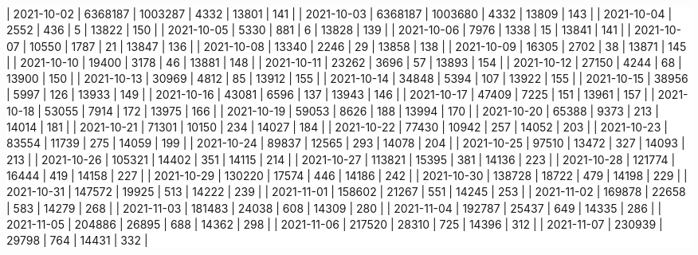 | 2021-10-02 | 6368187 | 1003287 | 4332 | 13801 | 141 |
| 2021-10-03 | 6368187 | 1003680 | 4332 | 13809 | 143 |
| 2021-10-04 | 2552 | 436 | 5 | 13822 | 150 |
| 2021-10-05 | 5330 | 881 | 6 | 13828 | 139 |
| 2021-10-06 | 7976 | 1338 | 15 | 13841 | 141 |
| 2021-10-07 | 10550 | 1787 | 21 | 13847 | 136 |
| 2021-10-08 | 13340 | 2246 | 29 | 13858 | 138 |
| 2021-10-09 | 16305 | 2702 | 38 | 13871 | 145 |
| 2021-10-10 | 19400 | 3178 | 46 | 13881 | 148 |
| 2021-10-11 | 23262 | 3696 | 57 | 13893 | 154 |
| 2021-10-12 | 27150 | 4244 | 68 | 13900 | 150 |
| 2021-10-13 | 30969 | 4812 | 85 | 13912 | 155 |
| 2021-10-14 | 34848 | 5394 | 107 | 13922 | 155 |
| 2021-10-15 | 38956 | 5997 | 126 | 13933 | 149 |
| 2021-10-16 | 43081 | 6596 | 137 | 13943 | 146 |
| 2021-10-17 | 47409 | 7225 | 151 | 13961 | 157 |
| 2021-10-18 | 53055 | 7914 | 172 | 13975 | 166 |
| 2021-10-19 | 59053 | 8626 | 188 | 13994 | 170 |
| 2021-10-20 | 65388 | 9373 | 213 | 14014 | 181 |
| 2021-10-21 | 71301 | 10150 | 234 | 14027 | 184 |
| 2021-10-22 | 77430 | 10942 | 257 | 14052 | 203 |
| 2021-10-23 | 83554 | 11739 | 275 | 14059 | 199 |
| 2021-10-24 | 89837 | 12565 | 293 | 14078 | 204 |
| 2021-10-25 | 97510 | 13472 | 327 | 14093 | 213 |
| 2021-10-26 | 105321 | 14402 | 351 | 14115 | 214 |
| 2021-10-27 | 113821 | 15395 | 381 | 14136 | 223 |
| 2021-10-28 | 121774 | 16444 | 419 | 14158 | 227 |
| 2021-10-29 | 130220 | 17574 | 446 | 14186 | 242 |
| 2021-10-30 | 138728 | 18722 | 479 | 14198 | 229 |
| 2021-10-31 | 147572 | 19925 | 513 | 14222 | 239 |
| 2021-11-01 | 158602 | 21267 | 551 | 14245 | 253 |
| 2021-11-02 | 169878 | 22658 | 583 | 14279 | 268 |
| 2021-11-03 | 181483 | 24038 | 608 | 14309 | 280 |
| 2021-11-04 | 192787 | 25437 | 649 | 14335 | 286 |
| 2021-11-05 | 204886 | 26895 | 688 | 14362 | 298 |
| 2021-11-06 | 217520 | 28310 | 725 | 14396 | 312 |
| 2021-11-07 | 230939 | 29798 | 764 | 14431 | 332 |